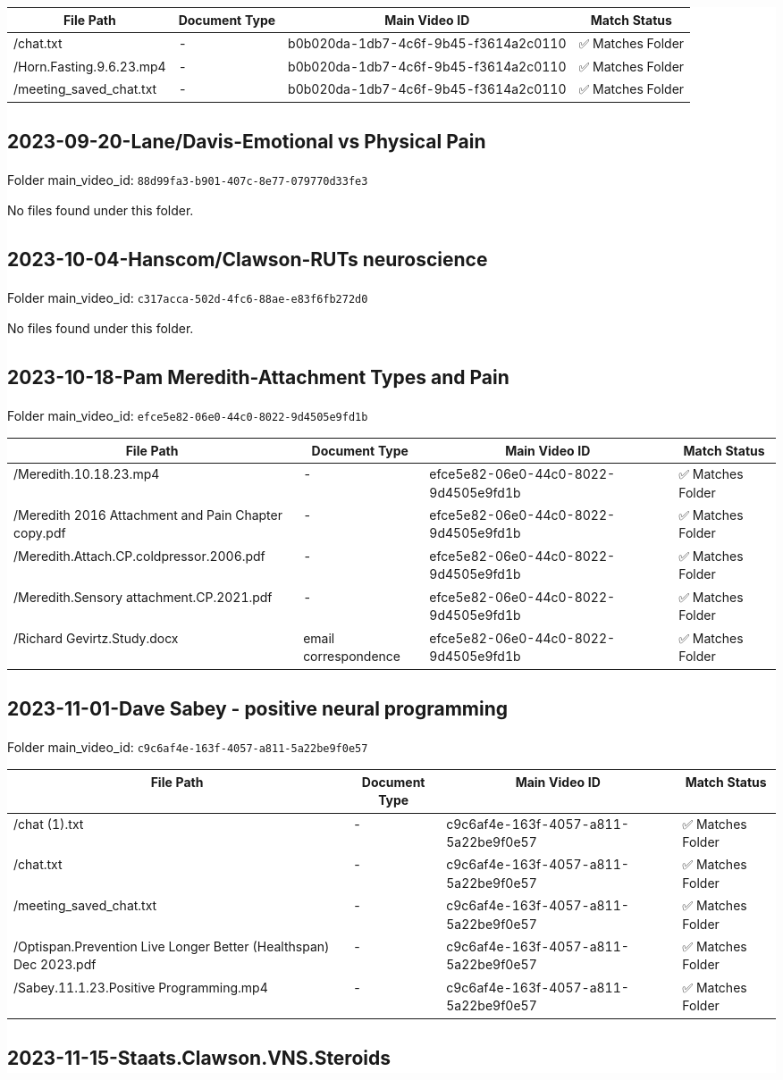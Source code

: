 | File Path | Document Type | Main Video ID | Match Status |
|-----------|--------------|--------------|-------------|
| /chat.txt | - | b0b020da-1db7-4c6f-9b45-f3614a2c0110 | ✅ Matches Folder |
| /Horn.Fasting.9.6.23.mp4 | - | b0b020da-1db7-4c6f-9b45-f3614a2c0110 | ✅ Matches Folder |
| /meeting_saved_chat.txt | - | b0b020da-1db7-4c6f-9b45-f3614a2c0110 | ✅ Matches Folder |

## 2023-09-20-Lane/Davis-Emotional vs Physical Pain

Folder main_video_id: `88d99fa3-b901-407c-8e77-079770d33fe3`

No files found under this folder.

## 2023-10-04-Hanscom/Clawson-RUTs neuroscience

Folder main_video_id: `c317acca-502d-4fc6-88ae-e83f6fb272d0`

No files found under this folder.

## 2023-10-18-Pam Meredith-Attachment Types and Pain

Folder main_video_id: `efce5e82-06e0-44c0-8022-9d4505e9fd1b`

| File Path | Document Type | Main Video ID | Match Status |
|-----------|--------------|--------------|-------------|
| /Meredith.10.18.23.mp4 | - | efce5e82-06e0-44c0-8022-9d4505e9fd1b | ✅ Matches Folder |
| /Meredith 2016 Attachment and Pain Chapter copy.pdf | - | efce5e82-06e0-44c0-8022-9d4505e9fd1b | ✅ Matches Folder |
| /Meredith.Attach.CP.coldpressor.2006.pdf | - | efce5e82-06e0-44c0-8022-9d4505e9fd1b | ✅ Matches Folder |
| /Meredith.Sensory attachment.CP.2021.pdf | - | efce5e82-06e0-44c0-8022-9d4505e9fd1b | ✅ Matches Folder |
| /Richard Gevirtz.Study.docx | email correspondence | efce5e82-06e0-44c0-8022-9d4505e9fd1b | ✅ Matches Folder |

## 2023-11-01-Dave Sabey - positive neural programming

Folder main_video_id: `c9c6af4e-163f-4057-a811-5a22be9f0e57`

| File Path | Document Type | Main Video ID | Match Status |
|-----------|--------------|--------------|-------------|
| /chat (1).txt | - | c9c6af4e-163f-4057-a811-5a22be9f0e57 | ✅ Matches Folder |
| /chat.txt | - | c9c6af4e-163f-4057-a811-5a22be9f0e57 | ✅ Matches Folder |
| /meeting_saved_chat.txt | - | c9c6af4e-163f-4057-a811-5a22be9f0e57 | ✅ Matches Folder |
| /Optispan.Prevention Live Longer Better (Healthspan) Dec 2023.pdf | - | c9c6af4e-163f-4057-a811-5a22be9f0e57 | ✅ Matches Folder |
| /Sabey.11.1.23.Positive Programming.mp4 | - | c9c6af4e-163f-4057-a811-5a22be9f0e57 | ✅ Matches Folder |

## 2023-11-15-Staats.Clawson.VNS.Steroids

